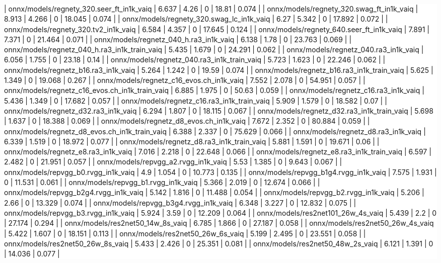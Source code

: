 | onnx/models/regnety_320.seer_ft_in1k_vaiq                          |       6.637 |         4.26  |            0 |         18.81  |       0.074 |
| onnx/models/regnety_320.swag_ft_in1k_vaiq                          |       8.913 |         4.266 |            0 |         18.045 |       0.074 |
| onnx/models/regnety_320.swag_lc_in1k_vaiq                          |       6.27  |         5.342 |            0 |         17.892 |       0.072 |
| onnx/models/regnety_320.tv2_in1k_vaiq                              |       6.584 |         4.357 |            0 |         17.645 |       0.124 |
| onnx/models/regnety_640.seer_ft_in1k_vaiq                          |       7.891 |         7.371 |            0 |         21.464 |       0.071 |
| onnx/models/regnetz_040_h.ra3_in1k_vaiq                            |       6.138 |         1.78  |            0 |         23.763 |       0.069 |
| onnx/models/regnetz_040_h.ra3_in1k_train_vaiq                      |       5.435 |         1.679 |            0 |         24.291 |       0.062 |
| onnx/models/regnetz_040.ra3_in1k_vaiq                              |       6.056 |         1.755 |            0 |         23.18  |       0.14  |
| onnx/models/regnetz_040.ra3_in1k_train_vaiq                        |       5.723 |         1.623 |            0 |         22.246 |       0.062 |
| onnx/models/regnetz_b16.ra3_in1k_vaiq                              |       5.264 |         1.242 |            0 |         19.59  |       0.074 |
| onnx/models/regnetz_b16.ra3_in1k_train_vaiq                        |       5.625 |         1.349 |            0 |         19.068 |       0.267 |
| onnx/models/regnetz_c16_evos.ch_in1k_vaiq                          |       7.552 |         2.078 |            0 |         54.951 |       0.057 |
| onnx/models/regnetz_c16_evos.ch_in1k_train_vaiq                    |       6.885 |         1.975 |            0 |         50.63  |       0.059 |
| onnx/models/regnetz_c16.ra3_in1k_vaiq                              |       5.436 |         1.349 |            0 |         17.682 |       0.057 |
| onnx/models/regnetz_c16.ra3_in1k_train_vaiq                        |       5.909 |         1.579 |            0 |         18.582 |       0.07  |
| onnx/models/regnetz_d32.ra3_in1k_vaiq                              |       6.294 |         1.807 |            0 |         18.115 |       0.067 |
| onnx/models/regnetz_d32.ra3_in1k_train_vaiq                        |       5.698 |         1.637 |            0 |         18.388 |       0.069 |
| onnx/models/regnetz_d8_evos.ch_in1k_vaiq                           |       7.672 |         2.352 |            0 |         80.884 |       0.059 |
| onnx/models/regnetz_d8_evos.ch_in1k_train_vaiq                     |       6.388 |         2.337 |            0 |         75.629 |       0.066 |
| onnx/models/regnetz_d8.ra3_in1k_vaiq                               |       6.339 |         1.519 |            0 |         18.972 |       0.077 |
| onnx/models/regnetz_d8.ra3_in1k_train_vaiq                         |       5.881 |         1.591 |            0 |         19.671 |       0.06  |
| onnx/models/regnetz_e8.ra3_in1k_vaiq                               |       7.016 |         2.218 |            0 |         22.648 |       0.066 |
| onnx/models/regnetz_e8.ra3_in1k_train_vaiq                         |       6.597 |         2.482 |            0 |         21.951 |       0.057 |
| onnx/models/repvgg_a2.rvgg_in1k_vaiq                               |       5.53  |         1.385 |            0 |          9.643 |       0.067 |
| onnx/models/repvgg_b0.rvgg_in1k_vaiq                               |       4.9   |         1.054 |            0 |         10.773 |       0.135 |
| onnx/models/repvgg_b1g4.rvgg_in1k_vaiq                             |       7.575 |         1.931 |            0 |         11.531 |       0.061 |
| onnx/models/repvgg_b1.rvgg_in1k_vaiq                               |       5.366 |         2.019 |            0 |         12.674 |       0.066 |
| onnx/models/repvgg_b2g4.rvgg_in1k_vaiq                             |       5.142 |         1.816 |            0 |         11.488 |       0.054 |
| onnx/models/repvgg_b2.rvgg_in1k_vaiq                               |       5.206 |         2.66  |            0 |         13.329 |       0.074 |
| onnx/models/repvgg_b3g4.rvgg_in1k_vaiq                             |       6.348 |         3.227 |            0 |         12.832 |       0.075 |
| onnx/models/repvgg_b3.rvgg_in1k_vaiq                               |       5.924 |         3.59  |            0 |         12.209 |       0.064 |
| onnx/models/res2net101_26w_4s_vaiq                                 |       5.439 |         2.2   |            0 |         27.174 |       0.294 |
| onnx/models/res2net50_14w_8s_vaiq                                  |       6.785 |         1.866 |            0 |         27.187 |       0.058 |
| onnx/models/res2net50_26w_4s_vaiq                                  |       5.422 |         1.607 |            0 |         18.151 |       0.113 |
| onnx/models/res2net50_26w_6s_vaiq                                  |       5.199 |         2.495 |            0 |         23.551 |       0.058 |
| onnx/models/res2net50_26w_8s_vaiq                                  |       5.433 |         2.426 |            0 |         25.351 |       0.081 |
| onnx/models/res2net50_48w_2s_vaiq                                  |       6.121 |         1.391 |            0 |         14.036 |       0.077 |